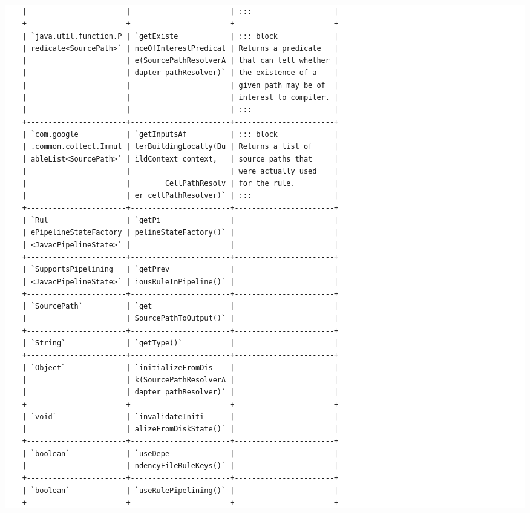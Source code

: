         |                       |                       | :::                   |
        +-----------------------+-----------------------+-----------------------+
        | `java.util.function.P | `getExiste            | ::: block             |
        | redicate<SourcePath>` | nceOfInterestPredicat | Returns a predicate   |
        |                       | e​(SourcePathResolverA | that can tell whether |
        |                       | dapter pathResolver)` | the existence of a    |
        |                       |                       | given path may be of  |
        |                       |                       | interest to compiler. |
        |                       |                       | :::                   |
        +-----------------------+-----------------------+-----------------------+
        | `com.google           | `getInputsAf          | ::: block             |
        | .common.collect.Immut | terBuildingLocally​(Bu | Returns a list of     |
        | ableList<SourcePath>` | ildContext context,   | source paths that     |
        |                       |                       | were actually used    |
        |                       |        CellPathResolv | for the rule.         |
        |                       | er cellPathResolver)` | :::                   |
        +-----------------------+-----------------------+-----------------------+
        | `Rul                  | `getPi                |                       |
        | ePipelineStateFactory | pelineStateFactory()` |                       |
        | <JavacPipelineState>` |                       |                       |
        +-----------------------+-----------------------+-----------------------+
        | `SupportsPipelining   | `getPrev              |                       |
        | <JavacPipelineState>` | iousRuleInPipeline()` |                       |
        +-----------------------+-----------------------+-----------------------+
        | `SourcePath`          | `get                  |                       |
        |                       | SourcePathToOutput()` |                       |
        +-----------------------+-----------------------+-----------------------+
        | `String`              | `getType()`           |                       |
        +-----------------------+-----------------------+-----------------------+
        | `Object`              | `initializeFromDis    |                       |
        |                       | k​(SourcePathResolverA |                       |
        |                       | dapter pathResolver)` |                       |
        +-----------------------+-----------------------+-----------------------+
        | `void`                | `invalidateIniti      |                       |
        |                       | alizeFromDiskState()` |                       |
        +-----------------------+-----------------------+-----------------------+
        | `boolean`             | `useDepe              |                       |
        |                       | ndencyFileRuleKeys()` |                       |
        +-----------------------+-----------------------+-----------------------+
        | `boolean`             | `useRulePipelining()` |                       |
        +-----------------------+-----------------------+-----------------------+
